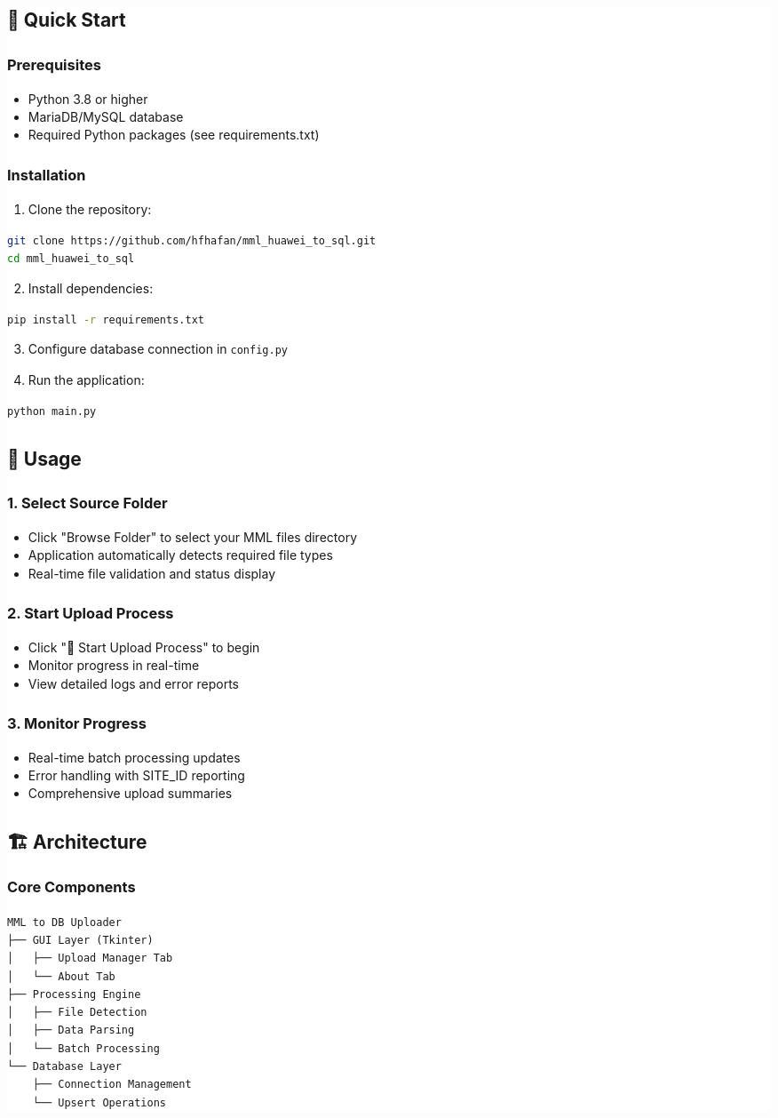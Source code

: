 ## 🚀 Quick Start

### Prerequisites
- Python 3.8 or higher
- MariaDB/MySQL database
- Required Python packages (see requirements.txt)

### Installation
1. Clone the repository:
```bash
git clone https://github.com/hfhafan/mml_huawei_to_sql.git
cd mml_huawei_to_sql
```

2. Install dependencies:
```bash
pip install -r requirements.txt
```

3. Configure database connection in `config.py`

4. Run the application:
```bash
python main.py
```

## 🎯 Usage

### 1. Select Source Folder
- Click "Browse Folder" to select your MML files directory
- Application automatically detects required file types
- Real-time file validation and status display

### 2. Start Upload Process
- Click "🚀 Start Upload Process" to begin
- Monitor progress in real-time
- View detailed logs and error reports

### 3. Monitor Progress
- Real-time batch processing updates
- Error handling with SITE_ID reporting
- Comprehensive upload summaries

## 🏗️ Architecture

### Core Components
```
MML to DB Uploader
├── GUI Layer (Tkinter)
│   ├── Upload Manager Tab
│   └── About Tab
├── Processing Engine
│   ├── File Detection
│   ├── Data Parsing
│   └── Batch Processing
└── Database Layer
    ├── Connection Management
    └── Upsert Operations
```
